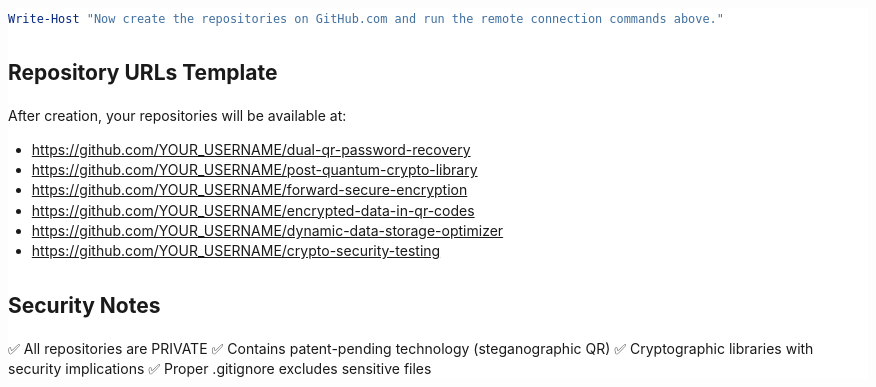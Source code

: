 ```powershell
Write-Host "Now create the repositories on GitHub.com and run the remote connection commands above."
```

## Repository URLs Template

After creation, your repositories will be available at:

- https://github.com/YOUR_USERNAME/dual-qr-password-recovery
- https://github.com/YOUR_USERNAME/post-quantum-crypto-library  
- https://github.com/YOUR_USERNAME/forward-secure-encryption
- https://github.com/YOUR_USERNAME/encrypted-data-in-qr-codes
- https://github.com/YOUR_USERNAME/dynamic-data-storage-optimizer
- https://github.com/YOUR_USERNAME/crypto-security-testing

## Security Notes

✅ All repositories are PRIVATE
✅ Contains patent-pending technology (steganographic QR)
✅ Cryptographic libraries with security implications
✅ Proper .gitignore excludes sensitive files
